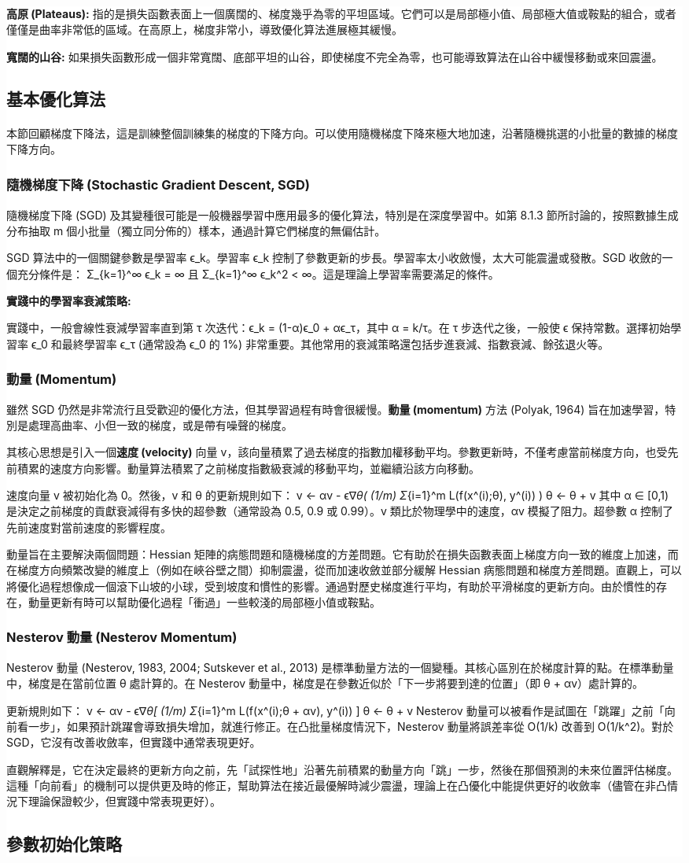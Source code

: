 **高原 (Plateaus):** 指的是損失函數表面上一個廣闊的、梯度幾乎為零的平坦區域。它們可以是局部極小值、局部極大值或鞍點的組合，或者僅僅是曲率非常低的區域。在高原上，梯度非常小，導致優化算法進展極其緩慢。

**寬闊的山谷:** 如果損失函數形成一個非常寬闊、底部平坦的山谷，即使梯度不完全為零，也可能導致算法在山谷中緩慢移動或來回震盪。

## 基本優化算法

本節回顧梯度下降法，這是訓練整個訓練集的梯度的下降方向。可以使用隨機梯度下降來極大地加速，沿著隨機挑選的小批量的數據的梯度下降方向。

### 隨機梯度下降 (Stochastic Gradient Descent, SGD)

隨機梯度下降 (SGD) 及其變種很可能是一般機器學習中應用最多的優化算法，特別是在深度學習中。如第 8.1.3 節所討論的，按照數據生成分布抽取 m 個小批量（獨立同分佈的）樣本，通過計算它們梯度的無偏估計。

SGD 算法中的一個關鍵參數是學習率 ϵ_k。學習率 ϵ_k 控制了參數更新的步長。學習率太小收斂慢，太大可能震盪或發散。SGD 收斂的一個充分條件是： Σ_{k=1}^∞ ϵ_k = ∞ 且 Σ_{k=1}^∞ ϵ_k^2 < ∞。這是理論上學習率需要滿足的條件。

**實踐中的學習率衰減策略:**

實踐中，一般會線性衰減學習率直到第 τ 次迭代：ϵ_k = (1-α)ϵ_0 + αϵ_τ，其中 α = k/τ。在 τ 步迭代之後，一般使 ϵ 保持常數。選擇初始學習率 ϵ_0 和最終學習率 ϵ_τ (通常設為 ϵ_0 的 1%) 非常重要。其他常用的衰減策略還包括步進衰減、指數衰減、餘弦退火等。

### 動量 (Momentum)

雖然 SGD 仍然是非常流行且受歡迎的優化方法，但其學習過程有時會很緩慢。**動量 (momentum)** 方法 (Polyak, 1964) 旨在加速學習，特別是處理高曲率、小但一致的梯度，或是帶有噪聲的梯度。

其核心思想是引入一個**速度 (velocity)** 向量 v，該向量積累了過去梯度的指數加權移動平均。參數更新時，不僅考慮當前梯度方向，也受先前積累的速度方向影響。動量算法積累了之前梯度指數級衰減的移動平均，並繼續沿該方向移動。

速度向量 v 被初始化為 0。然後，v 和 θ 的更新規則如下：
v ← αv - ϵ∇_θ( (1/m) Σ_{i=1}^m L(f(x^(i);θ), y^(i)) )
θ ← θ + v
其中 α ∈ [0,1) 是決定之前梯度的貢獻衰減得有多快的超參數（通常設為 0.5, 0.9 或 0.99）。v 類比於物理學中的速度，αv 模擬了阻力。超參數 α 控制了先前速度對當前速度的影響程度。

動量旨在主要解決兩個問題：Hessian 矩陣的病態問題和隨機梯度的方差問題。它有助於在損失函數表面上梯度方向一致的維度上加速，而在梯度方向頻繁改變的維度上（例如在峽谷壁之間）抑制震盪，從而加速收斂並部分緩解 Hessian 病態問題和梯度方差問題。直觀上，可以將優化過程想像成一個滾下山坡的小球，受到坡度和慣性的影響。通過對歷史梯度進行平均，有助於平滑梯度的更新方向。由於慣性的存在，動量更新有時可以幫助優化過程「衝過」一些較淺的局部極小值或鞍點。

### Nesterov 動量 (Nesterov Momentum)

Nesterov 動量 (Nesterov, 1983, 2004; Sutskever et al., 2013) 是標準動量方法的一個變種。其核心區別在於梯度計算的點。在標準動量中，梯度是在當前位置 θ 處計算的。在 Nesterov 動量中，梯度是在參數近似於「下一步將要到達的位置」（即 θ + αv）處計算的。

更新規則如下：
v ← αv - ϵ∇_θ[ (1/m) Σ_{i=1}^m L(f(x^(i);θ + αv), y^(i)) ]
θ ← θ + v
Nesterov 動量可以被看作是試圖在「跳躍」之前「向前看一步」，如果預計跳躍會導致損失增加，就進行修正。在凸批量梯度情況下，Nesterov 動量將誤差率從 O(1/k) 改善到 O(1/k^2)。對於 SGD，它沒有改善收斂率，但實踐中通常表現更好。

直觀解釋是，它在決定最終的更新方向之前，先「試探性地」沿著先前積累的動量方向「跳」一步，然後在那個預測的未來位置評估梯度。這種「向前看」的機制可以提供更及時的修正，幫助算法在接近最優解時減少震盪，理論上在凸優化中能提供更好的收斂率（儘管在非凸情況下理論保證較少，但實踐中常表現更好）。

## 參數初始化策略
